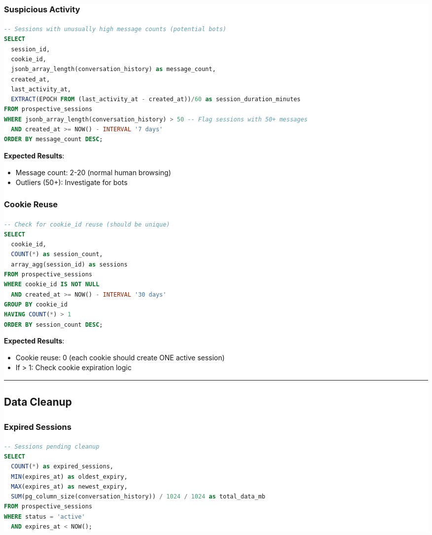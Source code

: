 ### Suspicious Activity

```sql
-- Sessions with unusually high message counts (potential bots)
SELECT
  session_id,
  cookie_id,
  jsonb_array_length(conversation_history) as message_count,
  created_at,
  last_activity_at,
  EXTRACT(EPOCH FROM (last_activity_at - created_at))/60 as session_duration_minutes
FROM prospective_sessions
WHERE jsonb_array_length(conversation_history) > 50 -- Flag sessions with 50+ messages
  AND created_at >= NOW() - INTERVAL '7 days'
ORDER BY message_count DESC;
```

**Expected Results**:
- Message count: 2-20 (normal human browsing)
- Outliers (50+): Investigate for bots

### Cookie Reuse

```sql
-- Check for cookie_id reuse (should be unique)
SELECT
  cookie_id,
  COUNT(*) as session_count,
  array_agg(session_id) as sessions
FROM prospective_sessions
WHERE cookie_id IS NOT NULL
  AND created_at >= NOW() - INTERVAL '30 days'
GROUP BY cookie_id
HAVING COUNT(*) > 1
ORDER BY session_count DESC;
```

**Expected Results**:
- Cookie reuse: 0 (each cookie should create ONE active session)
- If > 1: Check cookie expiration logic

---

## Data Cleanup

### Expired Sessions

```sql
-- Sessions pending cleanup
SELECT
  COUNT(*) as expired_sessions,
  MIN(expires_at) as oldest_expiry,
  MAX(expires_at) as newest_expiry,
  SUM(pg_column_size(conversation_history)) / 1024 / 1024 as total_data_mb
FROM prospective_sessions
WHERE status = 'active'
  AND expires_at < NOW();
```
